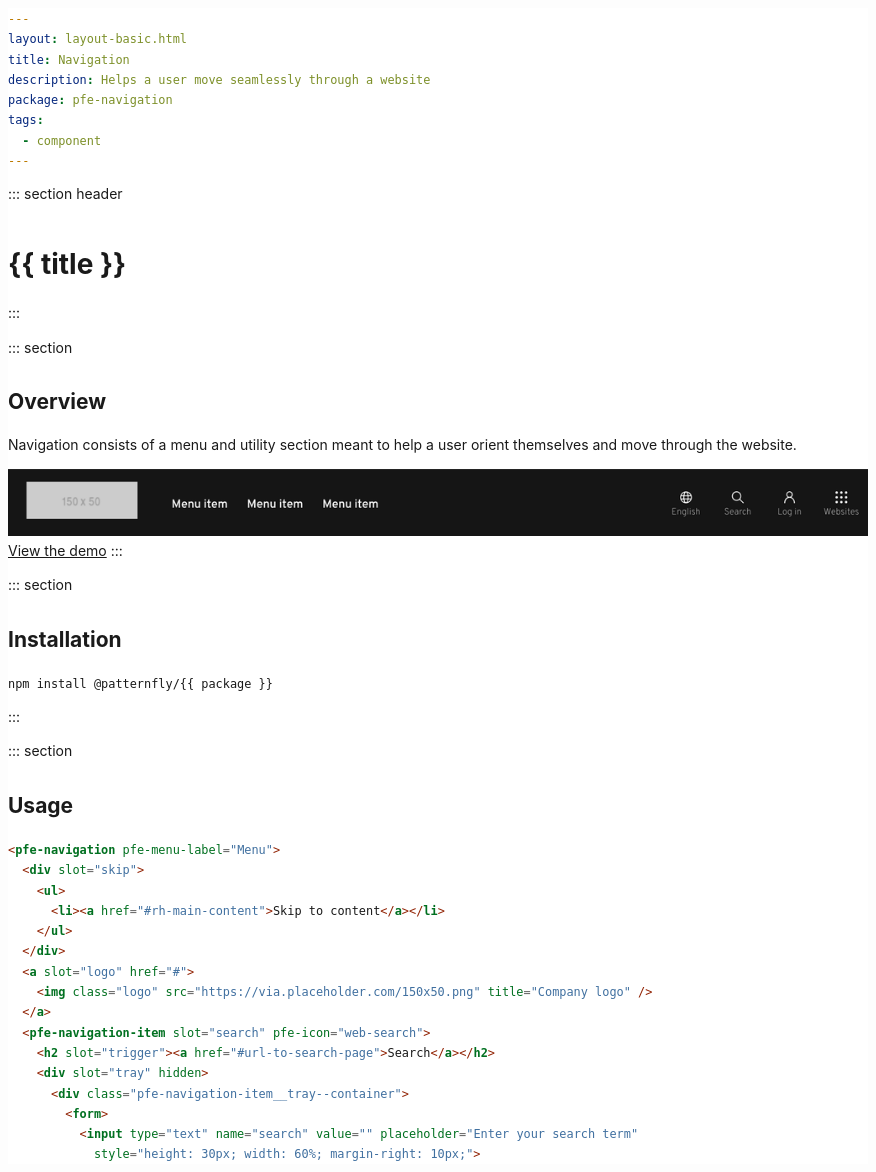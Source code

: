 ```yaml
---
layout: layout-basic.html
title: Navigation
description: Helps a user move seamlessly through a website
package: pfe-navigation
tags:
  - component
---
```

<script type="module" src="/elements/{{ package }}/dist/{{ package }}.min.js"></script>
<script type="module" src="/elements/pfe-cta/dist/pfe-cta.min.js"></script>

::: section header
# {{ title }}
:::

::: section
## Overview

Navigation consists of a menu and utility section meant to help a user orient themselves and move through the website.

<img src="navigation.png" style="max-width: 100%" alt="">
<br>

<pfe-cta>
  <a href="demo">View the demo</a>
</pfe-cta>
:::

::: section
## Installation

```shell
npm install @patternfly/{{ package }}
```
:::

::: section
## Usage

```html
<pfe-navigation pfe-menu-label="Menu">
  <div slot="skip">
    <ul>
      <li><a href="#rh-main-content">Skip to content</a></li>
    </ul>
  </div>
  <a slot="logo" href="#">
    <img class="logo" src="https://via.placeholder.com/150x50.png" title="Company logo" />
  </a>
  <pfe-navigation-item slot="search" pfe-icon="web-search">
    <h2 slot="trigger"><a href="#url-to-search-page">Search</a></h2>
    <div slot="tray" hidden>
      <div class="pfe-navigation-item__tray--container">
        <form>
          <input type="text" name="search" value="" placeholder="Enter your search term"
            style="height: 30px; width: 60%; margin-right: 10px;">
```